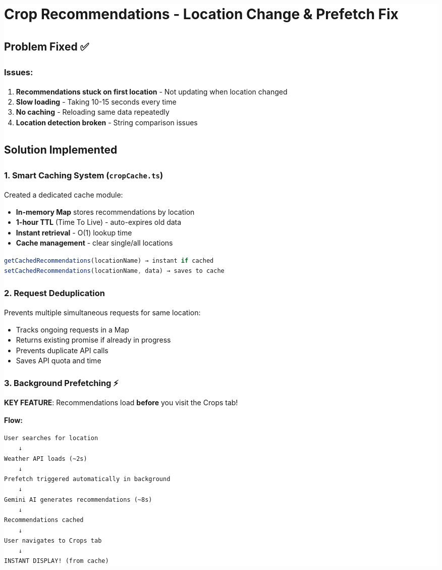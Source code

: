 # Crop Recommendations - Location Change & Prefetch Fix

## Problem Fixed ✅

### Issues:
1. **Recommendations stuck on first location** - Not updating when location changed
2. **Slow loading** - Taking 10-15 seconds every time
3. **No caching** - Reloading same data repeatedly
4. **Location detection broken** - String comparison issues

## Solution Implemented

### 1. **Smart Caching System** (`cropCache.ts`)

Created a dedicated cache module:
- **In-memory Map** stores recommendations by location
- **1-hour TTL** (Time To Live) - auto-expires old data
- **Instant retrieval** - O(1) lookup time
- **Cache management** - clear single/all locations

```typescript
getCachedRecommendations(locationName) → instant if cached
setCachedRecommendations(locationName, data) → saves to cache
```

### 2. **Request Deduplication**

Prevents multiple simultaneous requests for same location:
- Tracks ongoing requests in a Map
- Returns existing promise if already in progress
- Prevents duplicate API calls
- Saves API quota and time

### 3. **Background Prefetching** ⚡

**KEY FEATURE**: Recommendations load **before** you visit the Crops tab!

**Flow:**
```
User searches for location
    ↓
Weather API loads (~2s)
    ↓
Prefetch triggered automatically in background
    ↓
Gemini AI generates recommendations (~8s)
    ↓
Recommendations cached
    ↓
User navigates to Crops tab
    ↓
INSTANT DISPLAY! (from cache)
```
